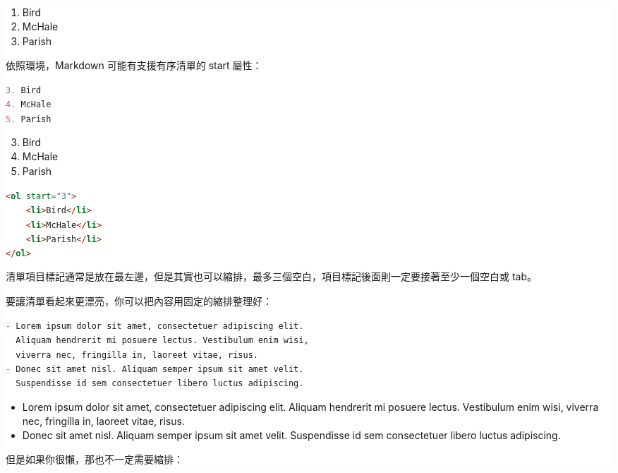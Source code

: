 

1. Bird
1. McHale
1. Parish



依照環境，Markdown 可能有支援有序清單的 start 屬性：





```markdown
3. Bird
4. McHale
5. Parish
```



3. Bird
4. McHale
5. Parish



```html
<ol start="3">
    <li>Bird</li>
    <li>McHale</li>
    <li>Parish</li>
</ol>
```



清單項目標記通常是放在最左邊，但是其實也可以縮排，最多三個空白，項目標記後面則一定要接著至少一個空白或 tab。

要讓清單看起來更漂亮，你可以把內容用固定的縮排整理好：





```markdown
- Lorem ipsum dolor sit amet, consectetuer adipiscing elit.
  Aliquam hendrerit mi posuere lectus. Vestibulum enim wisi,
  viverra nec, fringilla in, laoreet vitae, risus.
- Donec sit amet nisl. Aliquam semper ipsum sit amet velit.
  Suspendisse id sem consectetuer libero luctus adipiscing.
```



- Lorem ipsum dolor sit amet, consectetuer adipiscing elit.
  Aliquam hendrerit mi posuere lectus. Vestibulum enim wisi,
  viverra nec, fringilla in, laoreet vitae, risus.
- Donec sit amet nisl. Aliquam semper ipsum sit amet velit.
  Suspendisse id sem consectetuer libero luctus adipiscing.



但是如果你很懶，那也不一定需要縮排：

